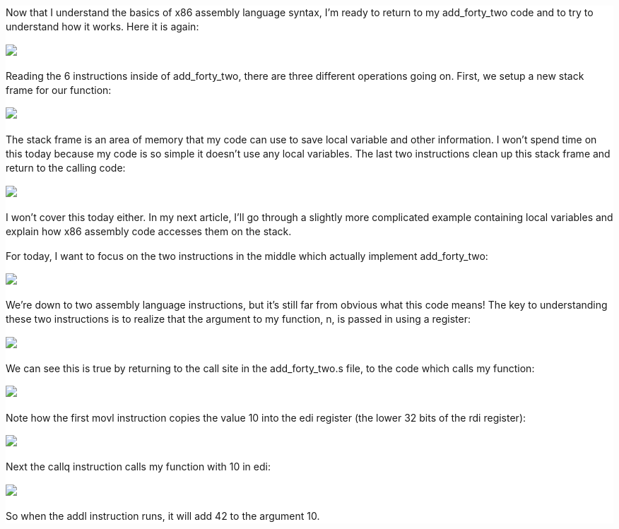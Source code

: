 Now that I understand the basics of x86 assembly language syntax, I’m ready to
return to my <span class="code">add_forty_two</span> code and to try to
understand how it works. Here it is again:

<img src="http://patshaughnessy.net/assets/2016/11/26/code2.png"/>

Reading the 6 instructions inside of <span class="code">add_forty_two</span>,
there are three different operations going on. First, we setup a new stack
frame for our function:

<img src="http://patshaughnessy.net/assets/2016/11/26/code3.png"/>

The stack frame is an area of memory that my code can use to save local
variable and other information. I won’t spend time on this today because my
code is so simple it doesn’t use any local variables. The last two instructions
clean up this stack frame and return to the calling code:

<img src="http://patshaughnessy.net/assets/2016/11/26/code4.png"/>

I won’t cover this today either. In my next article, I’ll go through a slightly
more complicated example containing local variables and explain how x86
assembly code accesses them on the stack.

For today, I want to focus on the two instructions in the middle which actually
implement <span class="code">add_forty_two</span>:

<img src="http://patshaughnessy.net/assets/2016/11/26/code5.png"/>

We’re down to two assembly language instructions, but it’s still far from
obvious what this code means! The key to understanding these two instructions
is to realize that the argument to my function, <span class="code">n</span>, is
passed in using a register:

<img src="http://patshaughnessy.net/assets/2016/11/26/code6.png"/>

We can see this is true by returning to the call site in the <span
class="code">add_forty_two.s</span> file, to the code which calls my function:

<img src="http://patshaughnessy.net/assets/2016/11/26/call-site.png"/>

Note how the first <span class="code">movl</span> instruction copies the value
10 into the <span class="code">edi</span> register (the lower 32 bits of the
<span class="code">rdi</span> register):

<img src="http://patshaughnessy.net/assets/2016/11/26/code7.png"/>

Next the <span class="code">callq</span> instruction calls my function with 10
in <span class="code">edi</span>:

<img src="http://patshaughnessy.net/assets/2016/11/26/code8.png"/>

So when the <span class="code">addl</span> instruction runs, it will add 42 to
the argument 10.
